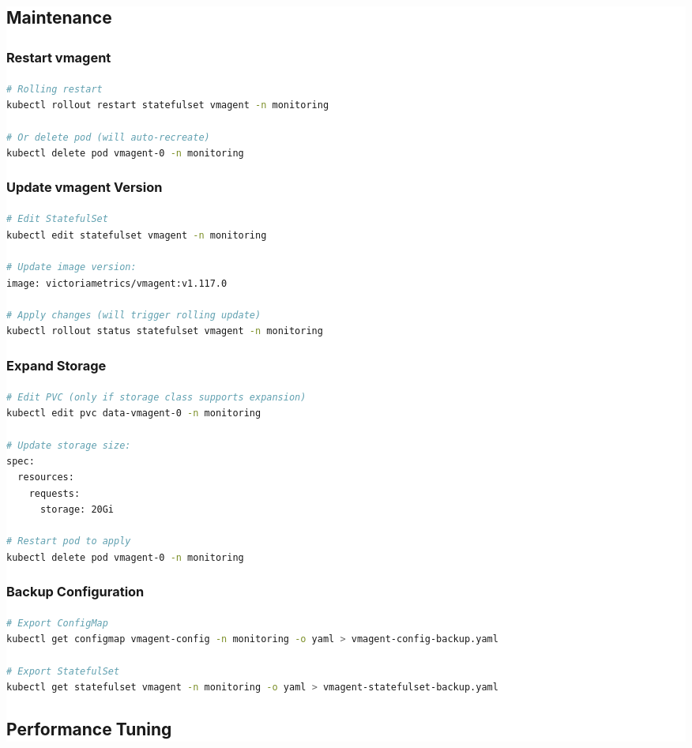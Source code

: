 ## Maintenance

### Restart vmagent

```bash
# Rolling restart
kubectl rollout restart statefulset vmagent -n monitoring

# Or delete pod (will auto-recreate)
kubectl delete pod vmagent-0 -n monitoring
```

### Update vmagent Version

```bash
# Edit StatefulSet
kubectl edit statefulset vmagent -n monitoring

# Update image version:
image: victoriametrics/vmagent:v1.117.0

# Apply changes (will trigger rolling update)
kubectl rollout status statefulset vmagent -n monitoring
```

### Expand Storage

```bash
# Edit PVC (only if storage class supports expansion)
kubectl edit pvc data-vmagent-0 -n monitoring

# Update storage size:
spec:
  resources:
    requests:
      storage: 20Gi

# Restart pod to apply
kubectl delete pod vmagent-0 -n monitoring
```

### Backup Configuration

```bash
# Export ConfigMap
kubectl get configmap vmagent-config -n monitoring -o yaml > vmagent-config-backup.yaml

# Export StatefulSet
kubectl get statefulset vmagent -n monitoring -o yaml > vmagent-statefulset-backup.yaml
```

## Performance Tuning
